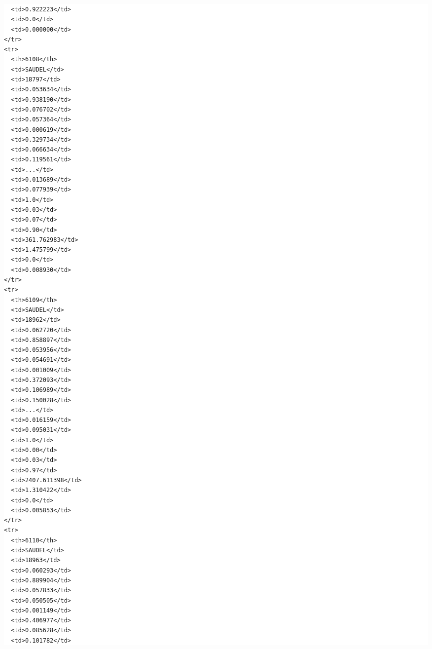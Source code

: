       <td>0.922223</td>
      <td>0.0</td>
      <td>0.000000</td>
    </tr>
    <tr>
      <th>6108</th>
      <td>SAUDEL</td>
      <td>18797</td>
      <td>0.053634</td>
      <td>0.938190</td>
      <td>0.076702</td>
      <td>0.057364</td>
      <td>0.000619</td>
      <td>0.329734</td>
      <td>0.066634</td>
      <td>0.119561</td>
      <td>...</td>
      <td>0.013689</td>
      <td>0.077939</td>
      <td>1.0</td>
      <td>0.03</td>
      <td>0.07</td>
      <td>0.90</td>
      <td>361.762983</td>
      <td>1.475799</td>
      <td>0.0</td>
      <td>0.008930</td>
    </tr>
    <tr>
      <th>6109</th>
      <td>SAUDEL</td>
      <td>18962</td>
      <td>0.062720</td>
      <td>0.858897</td>
      <td>0.053956</td>
      <td>0.054691</td>
      <td>0.001009</td>
      <td>0.372093</td>
      <td>0.106989</td>
      <td>0.150028</td>
      <td>...</td>
      <td>0.016159</td>
      <td>0.095031</td>
      <td>1.0</td>
      <td>0.00</td>
      <td>0.03</td>
      <td>0.97</td>
      <td>2407.611398</td>
      <td>1.310422</td>
      <td>0.0</td>
      <td>0.005853</td>
    </tr>
    <tr>
      <th>6110</th>
      <td>SAUDEL</td>
      <td>18963</td>
      <td>0.060293</td>
      <td>0.889904</td>
      <td>0.057833</td>
      <td>0.050505</td>
      <td>0.001149</td>
      <td>0.406977</td>
      <td>0.085628</td>
      <td>0.101782</td>